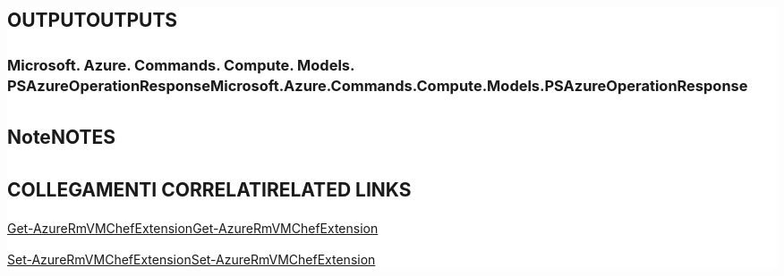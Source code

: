 ## <span data-ttu-id="0f961-138">OUTPUT</span><span class="sxs-lookup"><span data-stu-id="0f961-138">OUTPUTS</span></span>

### <span data-ttu-id="0f961-139">Microsoft. Azure. Commands. Compute. Models. PSAzureOperationResponse</span><span class="sxs-lookup"><span data-stu-id="0f961-139">Microsoft.Azure.Commands.Compute.Models.PSAzureOperationResponse</span></span>

## <span data-ttu-id="0f961-140">Note</span><span class="sxs-lookup"><span data-stu-id="0f961-140">NOTES</span></span>

## <span data-ttu-id="0f961-141">COLLEGAMENTI CORRELATI</span><span class="sxs-lookup"><span data-stu-id="0f961-141">RELATED LINKS</span></span>

[<span data-ttu-id="0f961-142">Get-AzureRmVMChefExtension</span><span class="sxs-lookup"><span data-stu-id="0f961-142">Get-AzureRmVMChefExtension</span></span>](./Get-AzureRmVMChefExtension.md)

[<span data-ttu-id="0f961-143">Set-AzureRmVMChefExtension</span><span class="sxs-lookup"><span data-stu-id="0f961-143">Set-AzureRmVMChefExtension</span></span>](./Set-AzureRmVMChefExtension.md)
